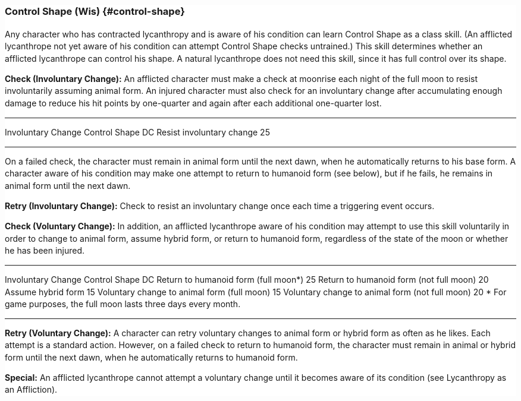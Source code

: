 ### Control Shape (Wis) {#control-shape}

Any character who has contracted lycanthropy and is aware of his
condition can learn Control Shape as a class skill. (An afflicted
lycanthrope not yet aware of his condition can attempt Control Shape
checks untrained.) This skill determines whether an afflicted
lycanthrope can control his shape. A natural lycanthrope does not need
this skill, since it has full control over its shape.

**Check (Involuntary Change):** An afflicted character must make a check
at moonrise each night of the full moon to resist involuntarily assuming
animal form. An injured character must also check for an involuntary
change after accumulating enough damage to reduce his hit points by
one-quarter and again after each additional one-quarter lost.

  --------------------------- ------------------
  Involuntary Change          Control Shape DC
  Resist involuntary change   25
  --------------------------- ------------------

On a failed check, the character must remain in animal form until the
next dawn, when he automatically returns to his base form. A character
aware of his condition may make one attempt to return to humanoid form
(see below), but if he fails, he remains in animal form until the next
dawn.

**Retry (Involuntary Change):** Check to resist an involuntary change
once each time a triggering event occurs.

**Check (Voluntary Change):** In addition, an afflicted lycanthrope
aware of his condition may attempt to use this skill voluntarily in
order to change to animal form, assume hybrid form, or return to
humanoid form, regardless of the state of the moon or whether he has
been injured.

  ------------------------------------------------------------------- ------------------
  Involuntary Change                                                  Control Shape DC
  Return to humanoid form (full moon\*)                               25
  Return to humanoid form (not full moon)                             20
  Assume hybrid form                                                  15
  Voluntary change to animal form (full moon)                         15
  Voluntary change to animal form (not full moon)                     20
  \* For game purposes, the full moon lasts three days every month.   
  ------------------------------------------------------------------- ------------------

**Retry (Voluntary Change):** A character can retry voluntary changes to
animal form or hybrid form as often as he likes. Each attempt is a
standard action. However, on a failed check to return to humanoid form,
the character must remain in animal or hybrid form until the next dawn,
when he automatically returns to humanoid form.

**Special:** An afflicted lycanthrope cannot attempt a voluntary change
until it becomes aware of its condition (see Lycanthropy as an
Affliction).
